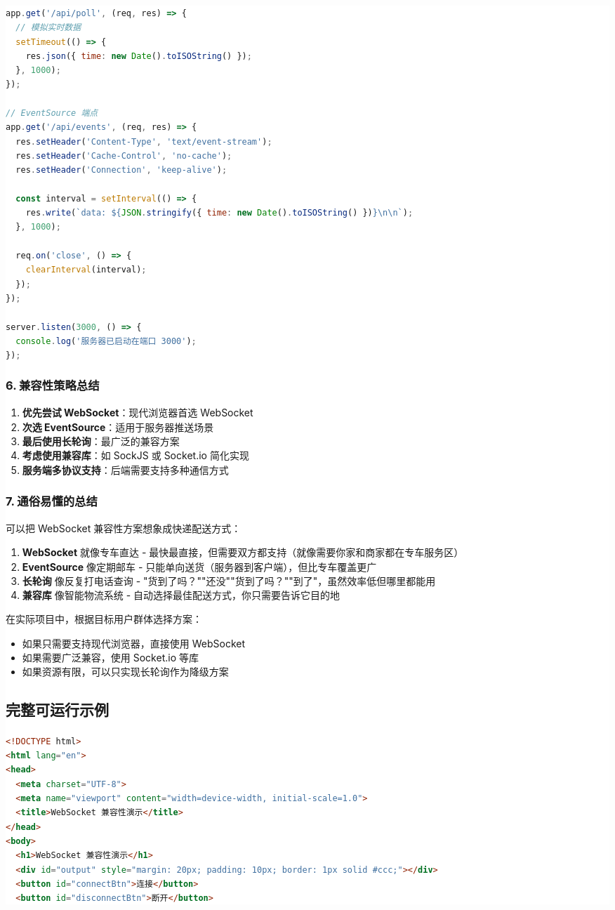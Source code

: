 ```javascript
app.get('/api/poll', (req, res) => {
  // 模拟实时数据
  setTimeout(() => {
    res.json({ time: new Date().toISOString() });
  }, 1000);
});

// EventSource 端点
app.get('/api/events', (req, res) => {
  res.setHeader('Content-Type', 'text/event-stream');
  res.setHeader('Cache-Control', 'no-cache');
  res.setHeader('Connection', 'keep-alive');
  
  const interval = setInterval(() => {
    res.write(`data: ${JSON.stringify({ time: new Date().toISOString() })}\n\n`);
  }, 1000);
  
  req.on('close', () => {
    clearInterval(interval);
  });
});

server.listen(3000, () => {
  console.log('服务器已启动在端口 3000');
});
```

### 6. 兼容性策略总结

1. **优先尝试 WebSocket**：现代浏览器首选 WebSocket
2. **次选 EventSource**：适用于服务器推送场景
3. **最后使用长轮询**：最广泛的兼容方案
4. **考虑使用兼容库**：如 SockJS 或 Socket.io 简化实现
5. **服务端多协议支持**：后端需要支持多种通信方式

### 7. 通俗易懂的总结

可以把 WebSocket 兼容性方案想象成快递配送方式：

1. **WebSocket** 就像专车直达 - 最快最直接，但需要双方都支持（就像需要你家和商家都在专车服务区）
2. **EventSource** 像定期邮车 - 只能单向送货（服务器到客户端），但比专车覆盖更广
3. **长轮询** 像反复打电话查询 - "货到了吗？""还没""货到了吗？""到了"，虽然效率低但哪里都能用
4. **兼容库** 像智能物流系统 - 自动选择最佳配送方式，你只需要告诉它目的地

在实际项目中，根据目标用户群体选择方案：
- 如果只需要支持现代浏览器，直接使用 WebSocket
- 如果需要广泛兼容，使用 Socket.io 等库
- 如果资源有限，可以只实现长轮询作为降级方案

## 完整可运行示例

```html
<!DOCTYPE html>
<html lang="en">
<head>
  <meta charset="UTF-8">
  <meta name="viewport" content="width=device-width, initial-scale=1.0">
  <title>WebSocket 兼容性演示</title>
</head>
<body>
  <h1>WebSocket 兼容性演示</h1>
  <div id="output" style="margin: 20px; padding: 10px; border: 1px solid #ccc;"></div>
  <button id="connectBtn">连接</button>
  <button id="disconnectBtn">断开</button>
```